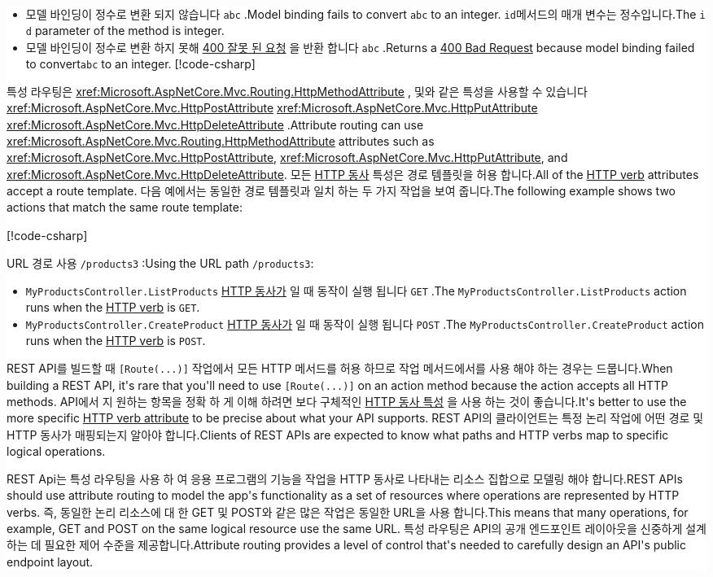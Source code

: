   * <span data-ttu-id="0e4e0-313">모델 바인딩이 정수로 변환 되지 않습니다 `abc` .</span><span class="sxs-lookup"><span data-stu-id="0e4e0-313">Model binding fails to convert `abc` to an integer.</span></span> <span data-ttu-id="0e4e0-314">`id`메서드의 매개 변수는 정수입니다.</span><span class="sxs-lookup"><span data-stu-id="0e4e0-314">The `id` parameter of the method is integer.</span></span>
  * <span data-ttu-id="0e4e0-315">모델 바인딩이 정수로 변환 하지 못해 [400 잘못 된 요청](https://developer.mozilla.org/docs/Web/HTTP/Status/400) 을 반환 합니다 `abc` .</span><span class="sxs-lookup"><span data-stu-id="0e4e0-315">Returns a [400 Bad Request](https://developer.mozilla.org/docs/Web/HTTP/Status/400) because model binding failed to convert`abc` to an integer.</span></span>
      [!code-csharp[](routing/samples/3.x/main/Controllers/Test2Controller.cs?name=snippet4)]

<span data-ttu-id="0e4e0-316">특성 라우팅은 <xref:Microsoft.AspNetCore.Mvc.Routing.HttpMethodAttribute> , 및와 같은 특성을 사용할 수 있습니다 <xref:Microsoft.AspNetCore.Mvc.HttpPostAttribute> <xref:Microsoft.AspNetCore.Mvc.HttpPutAttribute> <xref:Microsoft.AspNetCore.Mvc.HttpDeleteAttribute> .</span><span class="sxs-lookup"><span data-stu-id="0e4e0-316">Attribute routing can use <xref:Microsoft.AspNetCore.Mvc.Routing.HttpMethodAttribute> attributes such as <xref:Microsoft.AspNetCore.Mvc.HttpPostAttribute>, <xref:Microsoft.AspNetCore.Mvc.HttpPutAttribute>, and <xref:Microsoft.AspNetCore.Mvc.HttpDeleteAttribute>.</span></span> <span data-ttu-id="0e4e0-317">모든 [HTTP 동사](#verb) 특성은 경로 템플릿을 허용 합니다.</span><span class="sxs-lookup"><span data-stu-id="0e4e0-317">All of the [HTTP verb](#verb) attributes accept a route template.</span></span> <span data-ttu-id="0e4e0-318">다음 예에서는 동일한 경로 템플릿과 일치 하는 두 가지 작업을 보여 줍니다.</span><span class="sxs-lookup"><span data-stu-id="0e4e0-318">The following example shows two actions that match the same route template:</span></span>

[!code-csharp[](routing/samples/3.x/main/Controllers/MyProductsController.cs?name=snippet1)]

<span data-ttu-id="0e4e0-319">URL 경로 사용 `/products3` :</span><span class="sxs-lookup"><span data-stu-id="0e4e0-319">Using the URL path `/products3`:</span></span>

* <span data-ttu-id="0e4e0-320">`MyProductsController.ListProducts` [HTTP 동사가](#verb) 일 때 동작이 실행 됩니다 `GET` .</span><span class="sxs-lookup"><span data-stu-id="0e4e0-320">The `MyProductsController.ListProducts` action runs when the [HTTP verb](#verb) is `GET`.</span></span>
* <span data-ttu-id="0e4e0-321">`MyProductsController.CreateProduct` [HTTP 동사가](#verb) 일 때 동작이 실행 됩니다 `POST` .</span><span class="sxs-lookup"><span data-stu-id="0e4e0-321">The `MyProductsController.CreateProduct` action runs when the [HTTP verb](#verb) is `POST`.</span></span>

<span data-ttu-id="0e4e0-322">REST API를 빌드할 때 `[Route(...)]` 작업에서 모든 HTTP 메서드를 허용 하므로 작업 메서드에서를 사용 해야 하는 경우는 드뭅니다.</span><span class="sxs-lookup"><span data-stu-id="0e4e0-322">When building a REST API, it's rare that you'll need to use `[Route(...)]` on an action method because the action accepts all HTTP methods.</span></span> <span data-ttu-id="0e4e0-323">API에서 지 원하는 항목을 정확 하 게 이해 하려면 보다 구체적인 [HTTP 동사 특성](#verb) 을 사용 하는 것이 좋습니다.</span><span class="sxs-lookup"><span data-stu-id="0e4e0-323">It's better to use the more specific [HTTP verb attribute](#verb) to be precise about what your API supports.</span></span> <span data-ttu-id="0e4e0-324">REST API의 클라이언트는 특정 논리 작업에 어떤 경로 및 HTTP 동사가 매핑되는지 알아야 합니다.</span><span class="sxs-lookup"><span data-stu-id="0e4e0-324">Clients of REST APIs are expected to know what paths and HTTP verbs map to specific logical operations.</span></span>

<span data-ttu-id="0e4e0-325">REST Api는 특성 라우팅을 사용 하 여 응용 프로그램의 기능을 작업을 HTTP 동사로 나타내는 리소스 집합으로 모델링 해야 합니다.</span><span class="sxs-lookup"><span data-stu-id="0e4e0-325">REST APIs should use attribute routing to model the app's functionality as a set of resources where operations are represented by HTTP verbs.</span></span> <span data-ttu-id="0e4e0-326">즉, 동일한 논리 리소스에 대 한 GET 및 POST와 같은 많은 작업은 동일한 URL을 사용 합니다.</span><span class="sxs-lookup"><span data-stu-id="0e4e0-326">This means that many operations, for example, GET and POST on the same logical resource use the same URL.</span></span> <span data-ttu-id="0e4e0-327">특성 라우팅은 API의 공개 엔드포인트 레이아웃을 신중하게 설계하는 데 필요한 제어 수준을 제공합니다.</span><span class="sxs-lookup"><span data-stu-id="0e4e0-327">Attribute routing provides a level of control that's needed to carefully design an API's public endpoint layout.</span></span>
